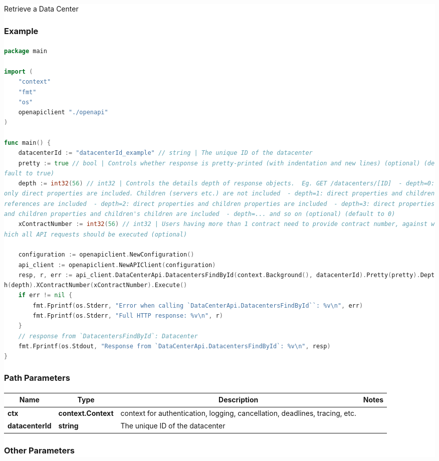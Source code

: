Retrieve a Data Center



### Example

```go
package main

import (
    "context"
    "fmt"
    "os"
    openapiclient "./openapi"
)

func main() {
    datacenterId := "datacenterId_example" // string | The unique ID of the datacenter
    pretty := true // bool | Controls whether response is pretty-printed (with indentation and new lines) (optional) (default to true)
    depth := int32(56) // int32 | Controls the details depth of response objects.  Eg. GET /datacenters/[ID]  - depth=0: only direct properties are included. Children (servers etc.) are not included  - depth=1: direct properties and children references are included  - depth=2: direct properties and children properties are included  - depth=3: direct properties and children properties and children's children are included  - depth=... and so on (optional) (default to 0)
    xContractNumber := int32(56) // int32 | Users having more than 1 contract need to provide contract number, against which all API requests should be executed (optional)

    configuration := openapiclient.NewConfiguration()
    api_client := openapiclient.NewAPIClient(configuration)
    resp, r, err := api_client.DataCenterApi.DatacentersFindById(context.Background(), datacenterId).Pretty(pretty).Depth(depth).XContractNumber(xContractNumber).Execute()
    if err != nil {
        fmt.Fprintf(os.Stderr, "Error when calling `DataCenterApi.DatacentersFindById``: %v\n", err)
        fmt.Fprintf(os.Stderr, "Full HTTP response: %v\n", r)
    }
    // response from `DatacentersFindById`: Datacenter
    fmt.Fprintf(os.Stdout, "Response from `DataCenterApi.DatacentersFindById`: %v\n", resp)
}
```

### Path Parameters


Name | Type | Description  | Notes
------------- | ------------- | ------------- | -------------
**ctx** | **context.Context** | context for authentication, logging, cancellation, deadlines, tracing, etc.
**datacenterId** | **string** | The unique ID of the datacenter | 

### Other Parameters
